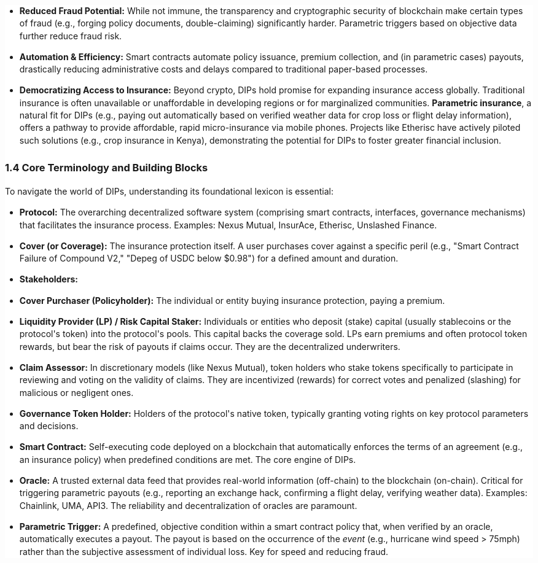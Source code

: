 *   **Reduced Fraud Potential:** While not immune, the transparency and cryptographic security of blockchain make certain types of fraud (e.g., forging policy documents, double-claiming) significantly harder. Parametric triggers based on objective data further reduce fraud risk.

*   **Automation & Efficiency:** Smart contracts automate policy issuance, premium collection, and (in parametric cases) payouts, drastically reducing administrative costs and delays compared to traditional paper-based processes.

*   **Democratizing Access to Insurance:** Beyond crypto, DIPs hold promise for expanding insurance access globally. Traditional insurance is often unavailable or unaffordable in developing regions or for marginalized communities. **Parametric insurance**, a natural fit for DIPs (e.g., paying out automatically based on verified weather data for crop loss or flight delay information), offers a pathway to provide affordable, rapid micro-insurance via mobile phones. Projects like Etherisc have actively piloted such solutions (e.g., crop insurance in Kenya), demonstrating the potential for DIPs to foster greater financial inclusion.

### 1.4 Core Terminology and Building Blocks

To navigate the world of DIPs, understanding its foundational lexicon is essential:

*   **Protocol:** The overarching decentralized software system (comprising smart contracts, interfaces, governance mechanisms) that facilitates the insurance process. Examples: Nexus Mutual, InsurAce, Etherisc, Unslashed Finance.

*   **Cover (or Coverage):** The insurance protection itself. A user purchases cover against a specific peril (e.g., "Smart Contract Failure of Compound V2," "Depeg of USDC below $0.98") for a defined amount and duration.

*   **Stakeholders:**

*   **Cover Purchaser (Policyholder):** The individual or entity buying insurance protection, paying a premium.

*   **Liquidity Provider (LP) / Risk Capital Staker:** Individuals or entities who deposit (stake) capital (usually stablecoins or the protocol's token) into the protocol's pools. This capital backs the coverage sold. LPs earn premiums and often protocol token rewards, but bear the risk of payouts if claims occur. They are the decentralized underwriters.

*   **Claim Assessor:** In discretionary models (like Nexus Mutual), token holders who stake tokens specifically to participate in reviewing and voting on the validity of claims. They are incentivized (rewards) for correct votes and penalized (slashing) for malicious or negligent ones.

*   **Governance Token Holder:** Holders of the protocol's native token, typically granting voting rights on key protocol parameters and decisions.

*   **Smart Contract:** Self-executing code deployed on a blockchain that automatically enforces the terms of an agreement (e.g., an insurance policy) when predefined conditions are met. The core engine of DIPs.

*   **Oracle:** A trusted external data feed that provides real-world information (off-chain) to the blockchain (on-chain). Critical for triggering parametric payouts (e.g., reporting an exchange hack, confirming a flight delay, verifying weather data). Examples: Chainlink, UMA, API3. The reliability and decentralization of oracles are paramount.

*   **Parametric Trigger:** A predefined, objective condition within a smart contract policy that, when verified by an oracle, automatically executes a payout. The payout is based on the occurrence of the *event* (e.g., hurricane wind speed > 75mph) rather than the subjective assessment of individual loss. Key for speed and reducing fraud.
